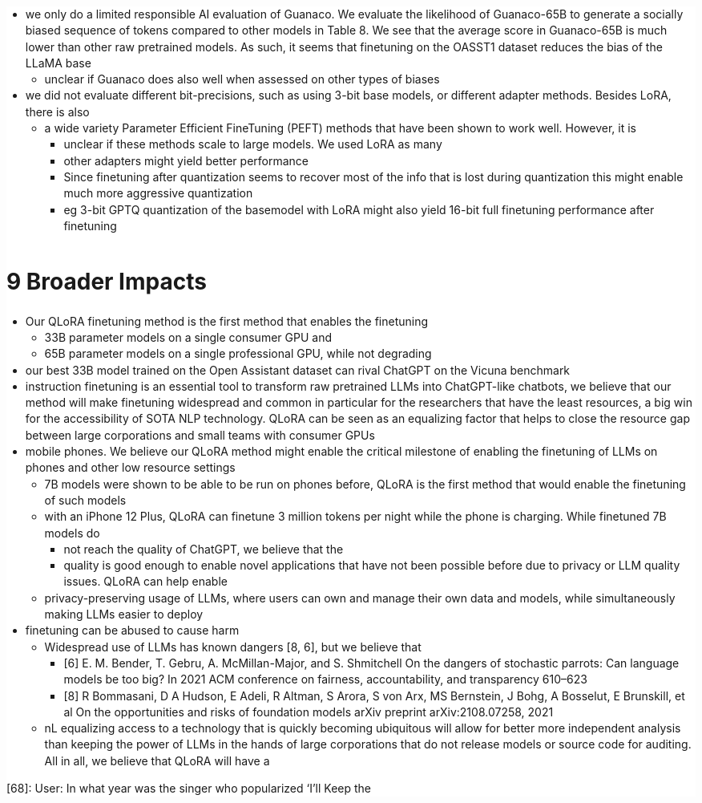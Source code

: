 * we only do a limited responsible AI evaluation of Guanaco. We evaluate the
  likelihood of Guanaco-65B to generate a socially biased sequence of tokens
  compared to other models in Table 8. We see that the average score in
  Guanaco-65B is much lower than other raw pretrained models. As such, it seems
  that finetuning on the OASST1 dataset reduces the bias of the LLaMA base
  * unclear if Guanaco does also well when assessed on other types of biases
* we did not evaluate different bit-precisions, such as using 3-bit base
  models, or different adapter methods. Besides LoRA, there is also
  * a wide variety Parameter Efficient FineTuning (PEFT) methods that have been
    shown to work well. However, it is
    * unclear if these methods scale to large models. We used LoRA as many
    * other adapters might yield better performance
    * Since finetuning after quantization seems to recover most of the info
      that is lost during quantization this might enable much more aggressive
      quantization
    * eg 3-bit GPTQ quantization of the basemodel with LoRA might also yield
      16-bit full finetuning performance after finetuning

# 9 Broader Impacts

* Our QLoRA finetuning method is the first method that enables the finetuning
  * 33B parameter models on a single consumer GPU and
  * 65B parameter models on a single professional GPU, while not degrading
* our best 33B model trained on the Open Assistant dataset can rival ChatGPT
    on the Vicuna benchmark
* instruction finetuning is an essential tool
  to transform raw pretrained LLMs into ChatGPT-like chatbots, we believe that
  our method will make finetuning widespread and common in particular for the
  researchers that have the least resources, a big win for the accessibility of
  SOTA NLP technology. QLoRA can be seen as an equalizing factor that helps
  to close the resource gap between large corporations and small teams with
  consumer GPUs
* mobile phones. We believe our QLoRA method might enable the critical
  milestone of enabling the finetuning of LLMs on phones and other low resource
  settings
  * 7B models were shown to be able to be run on phones before,
    QLoRA is the first method that would enable the finetuning of such models
  * with an iPhone 12 Plus, QLoRA can finetune 3 million tokens per night while
    the phone is charging. While finetuned 7B models do
    * not reach the quality of ChatGPT, we believe that the
    * quality is good enough to enable
      novel applications that have not been possible before due to privacy or
      LLM quality issues. QLoRA can help enable
  * privacy-preserving usage of LLMs, where users can own and manage their own
    data and models, while simultaneously making LLMs easier to deploy
* finetuning can be abused to cause harm
  * Widespread use of LLMs has known dangers [8, 6], but we believe that
    * [6] E. M. Bender, T. Gebru, A. McMillan-Major, and S. Shmitchell
    On the dangers of stochastic parrots: Can language models be too big? In
    2021 ACM conference on fairness, accountability, and transparency 610–623
    * [8] R Bommasani, D A Hudson, E Adeli, R Altman, S Arora, S von Arx,
        MS Bernstein, J Bohg, A Bosselut, E Brunskill, et al
      On the opportunities and risks of foundation models
      arXiv preprint arXiv:2108.07258, 2021
  * nL equalizing access to a technology that is quickly becoming ubiquitous
    will allow for better more independent analysis than keeping the power of
    LLMs in the hands of large corporations that do not release models or
    source code for auditing.  All in all, we believe that QLoRA will have a


[68]: User: In what year was the singer who popularized ‘I’ll Keep the